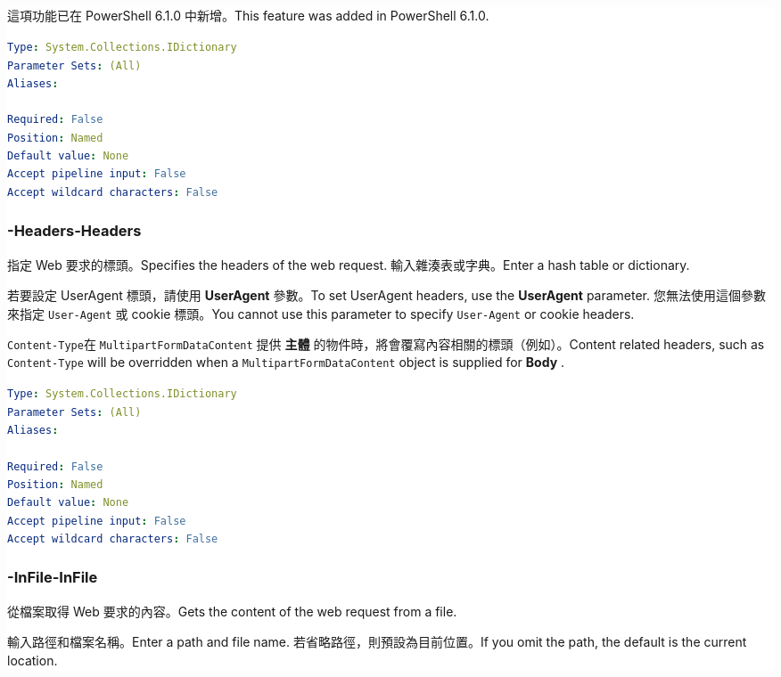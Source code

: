 <span data-ttu-id="69e90-249">這項功能已在 PowerShell 6.1.0 中新增。</span><span class="sxs-lookup"><span data-stu-id="69e90-249">This feature was added in PowerShell 6.1.0.</span></span>

```yaml
Type: System.Collections.IDictionary
Parameter Sets: (All)
Aliases:

Required: False
Position: Named
Default value: None
Accept pipeline input: False
Accept wildcard characters: False
```

### <span data-ttu-id="69e90-250">-Headers</span><span class="sxs-lookup"><span data-stu-id="69e90-250">-Headers</span></span>

<span data-ttu-id="69e90-251">指定 Web 要求的標頭。</span><span class="sxs-lookup"><span data-stu-id="69e90-251">Specifies the headers of the web request.</span></span> <span data-ttu-id="69e90-252">輸入雜湊表或字典。</span><span class="sxs-lookup"><span data-stu-id="69e90-252">Enter a hash table or dictionary.</span></span>

<span data-ttu-id="69e90-253">若要設定 UserAgent 標頭，請使用 **UserAgent** 參數。</span><span class="sxs-lookup"><span data-stu-id="69e90-253">To set UserAgent headers, use the **UserAgent** parameter.</span></span> <span data-ttu-id="69e90-254">您無法使用這個參數來指定 `User-Agent` 或 cookie 標頭。</span><span class="sxs-lookup"><span data-stu-id="69e90-254">You cannot use this parameter to specify `User-Agent` or cookie headers.</span></span>

<span data-ttu-id="69e90-255">`Content-Type`在 `MultipartFormDataContent` 提供 **主體** 的物件時，將會覆寫內容相關的標頭（例如）。</span><span class="sxs-lookup"><span data-stu-id="69e90-255">Content related headers, such as `Content-Type` will be overridden when a `MultipartFormDataContent` object is supplied for **Body** .</span></span>

```yaml
Type: System.Collections.IDictionary
Parameter Sets: (All)
Aliases:

Required: False
Position: Named
Default value: None
Accept pipeline input: False
Accept wildcard characters: False
```

### <span data-ttu-id="69e90-256">-InFile</span><span class="sxs-lookup"><span data-stu-id="69e90-256">-InFile</span></span>

<span data-ttu-id="69e90-257">從檔案取得 Web 要求的內容。</span><span class="sxs-lookup"><span data-stu-id="69e90-257">Gets the content of the web request from a file.</span></span>

<span data-ttu-id="69e90-258">輸入路徑和檔案名稱。</span><span class="sxs-lookup"><span data-stu-id="69e90-258">Enter a path and file name.</span></span> <span data-ttu-id="69e90-259">若省略路徑，則預設為目前位置。</span><span class="sxs-lookup"><span data-stu-id="69e90-259">If you omit the path, the default is the current location.</span></span>
